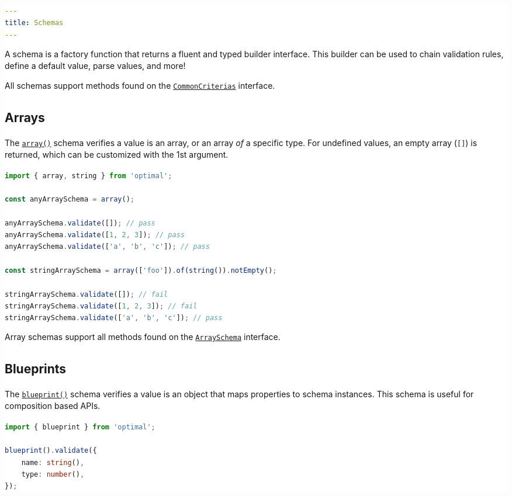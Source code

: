 ```yaml
---
title: Schemas
---
```


A schema is a factory function that returns a fluent and typed builder interface. This builder can
be used to chain validation rules, define a default value, parse values, and more!

All schemas support methods found on the [`CommonCriterias`](/api/optimal/interface/CommonCriterias)
interface.

## Arrays

The [`array()`](/api/optimal/function/array) schema verifies a value is an array, or an array _of_ a
specific type. For undefined values, an empty array (`[]`) is returned, which can be customized with
the 1st argument.

```ts
import { array, string } from 'optimal';

const anyArraySchema = array();

anyArraySchema.validate([]); // pass
anyArraySchema.validate([1, 2, 3]); // pass
anyArraySchema.validate(['a', 'b', 'c']); // pass

const stringArraySchema = array(['foo']).of(string()).notEmpty();

stringArraySchema.validate([]); // fail
stringArraySchema.validate([1, 2, 3]); // fail
stringArraySchema.validate(['a', 'b', 'c']); // pass
```

Array schemas support all methods found on the [`ArraySchema`](/api/optimal/interface/ArraySchema)
interface.

## Blueprints

The [`blueprint()`](/api/optimal/function/blueprint) schema verifies a value is an object that maps
properties to schema instances. This schema is useful for composition based APIs.

```ts
import { blueprint } from 'optimal';

blueprint().validate({
	name: string(),
	type: number(),
});
```
